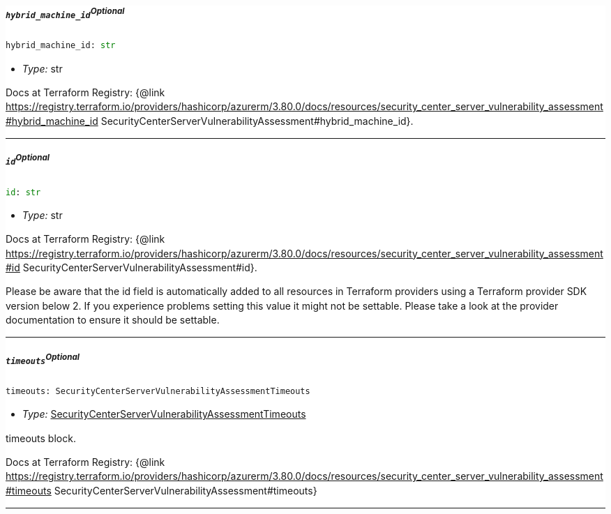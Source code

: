 
##### `hybrid_machine_id`<sup>Optional</sup> <a name="hybrid_machine_id" id="@cdktf/provider-azurerm.securityCenterServerVulnerabilityAssessment.SecurityCenterServerVulnerabilityAssessmentConfig.property.hybridMachineId"></a>

```python
hybrid_machine_id: str
```

- *Type:* str

Docs at Terraform Registry: {@link https://registry.terraform.io/providers/hashicorp/azurerm/3.80.0/docs/resources/security_center_server_vulnerability_assessment#hybrid_machine_id SecurityCenterServerVulnerabilityAssessment#hybrid_machine_id}.

---

##### `id`<sup>Optional</sup> <a name="id" id="@cdktf/provider-azurerm.securityCenterServerVulnerabilityAssessment.SecurityCenterServerVulnerabilityAssessmentConfig.property.id"></a>

```python
id: str
```

- *Type:* str

Docs at Terraform Registry: {@link https://registry.terraform.io/providers/hashicorp/azurerm/3.80.0/docs/resources/security_center_server_vulnerability_assessment#id SecurityCenterServerVulnerabilityAssessment#id}.

Please be aware that the id field is automatically added to all resources in Terraform providers using a Terraform provider SDK version below 2.
If you experience problems setting this value it might not be settable. Please take a look at the provider documentation to ensure it should be settable.

---

##### `timeouts`<sup>Optional</sup> <a name="timeouts" id="@cdktf/provider-azurerm.securityCenterServerVulnerabilityAssessment.SecurityCenterServerVulnerabilityAssessmentConfig.property.timeouts"></a>

```python
timeouts: SecurityCenterServerVulnerabilityAssessmentTimeouts
```

- *Type:* <a href="#@cdktf/provider-azurerm.securityCenterServerVulnerabilityAssessment.SecurityCenterServerVulnerabilityAssessmentTimeouts">SecurityCenterServerVulnerabilityAssessmentTimeouts</a>

timeouts block.

Docs at Terraform Registry: {@link https://registry.terraform.io/providers/hashicorp/azurerm/3.80.0/docs/resources/security_center_server_vulnerability_assessment#timeouts SecurityCenterServerVulnerabilityAssessment#timeouts}

---
